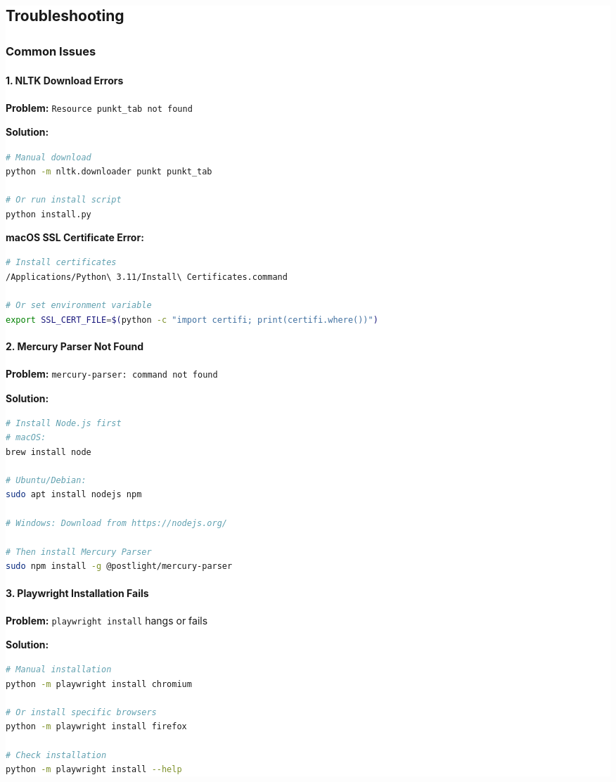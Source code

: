 
## Troubleshooting

### Common Issues

#### 1. NLTK Download Errors

**Problem:** `Resource punkt_tab not found`

**Solution:**
```bash
# Manual download
python -m nltk.downloader punkt punkt_tab

# Or run install script
python install.py
```

**macOS SSL Certificate Error:**
```bash
# Install certificates
/Applications/Python\ 3.11/Install\ Certificates.command

# Or set environment variable
export SSL_CERT_FILE=$(python -c "import certifi; print(certifi.where())")
```

#### 2. Mercury Parser Not Found

**Problem:** `mercury-parser: command not found`

**Solution:**
```bash
# Install Node.js first
# macOS:
brew install node

# Ubuntu/Debian:
sudo apt install nodejs npm

# Windows: Download from https://nodejs.org/

# Then install Mercury Parser
sudo npm install -g @postlight/mercury-parser
```

#### 3. Playwright Installation Fails

**Problem:** `playwright install` hangs or fails

**Solution:**
```bash
# Manual installation
python -m playwright install chromium

# Or install specific browsers
python -m playwright install firefox

# Check installation
python -m playwright install --help
```
